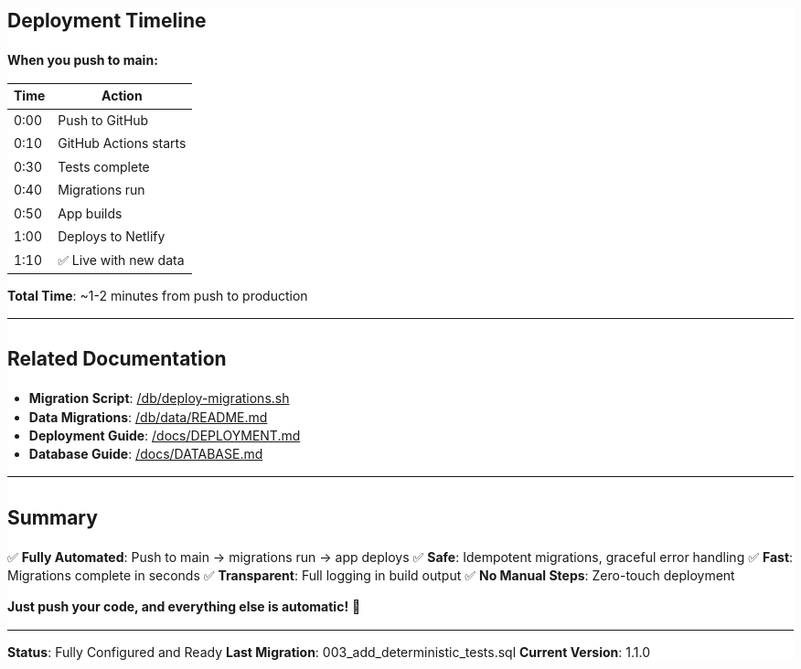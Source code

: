 
## Deployment Timeline

**When you push to main:**

| Time | Action                |
| ---- | --------------------- |
| 0:00 | Push to GitHub        |
| 0:10 | GitHub Actions starts |
| 0:30 | Tests complete        |
| 0:40 | Migrations run        |
| 0:50 | App builds            |
| 1:00 | Deploys to Netlify    |
| 1:10 | ✅ Live with new data |

**Total Time**: ~1-2 minutes from push to production

---

## Related Documentation

- **Migration Script**: [/db/deploy-migrations.sh](/db/deploy-migrations.sh)
- **Data Migrations**: [/db/data/README.md](/db/data/README.md)
- **Deployment Guide**: [/docs/DEPLOYMENT.md](/docs/DEPLOYMENT.md)
- **Database Guide**: [/docs/DATABASE.md](/docs/DATABASE.md)

---

## Summary

✅ **Fully Automated**: Push to main → migrations run → app deploys
✅ **Safe**: Idempotent migrations, graceful error handling
✅ **Fast**: Migrations complete in seconds
✅ **Transparent**: Full logging in build output
✅ **No Manual Steps**: Zero-touch deployment

**Just push your code, and everything else is automatic!** 🚀

---

**Status**: Fully Configured and Ready
**Last Migration**: 003_add_deterministic_tests.sql
**Current Version**: 1.1.0
